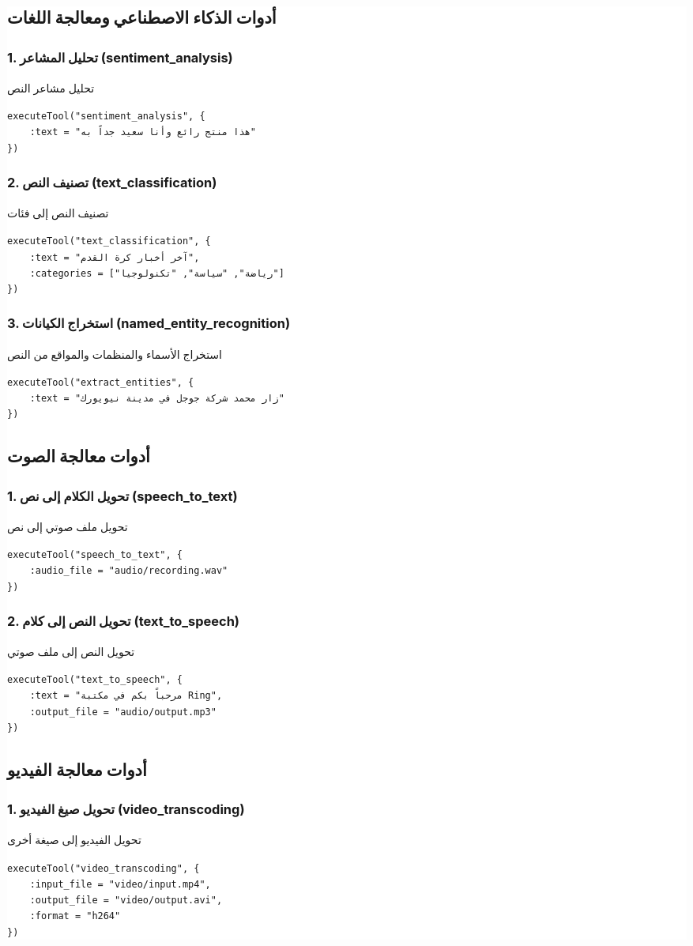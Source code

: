 ## أدوات الذكاء الاصطناعي ومعالجة اللغات

### 1. تحليل المشاعر (sentiment_analysis)
تحليل مشاعر النص
```ring
executeTool("sentiment_analysis", {
    :text = "هذا منتج رائع وأنا سعيد جداً به"
})
```

### 2. تصنيف النص (text_classification)
تصنيف النص إلى فئات
```ring
executeTool("text_classification", {
    :text = "آخر أخبار كرة القدم",
    :categories = ["رياضة", "سياسة", "تكنولوجيا"]
})
```

### 3. استخراج الكيانات (named_entity_recognition)
استخراج الأسماء والمنظمات والمواقع من النص
```ring
executeTool("extract_entities", {
    :text = "زار محمد شركة جوجل في مدينة نيويورك"
})
```

## أدوات معالجة الصوت

### 1. تحويل الكلام إلى نص (speech_to_text)
تحويل ملف صوتي إلى نص
```ring
executeTool("speech_to_text", {
    :audio_file = "audio/recording.wav"
})
```

### 2. تحويل النص إلى كلام (text_to_speech)
تحويل النص إلى ملف صوتي
```ring
executeTool("text_to_speech", {
    :text = "مرحباً بكم في مكتبة Ring",
    :output_file = "audio/output.mp3"
})
```

## أدوات معالجة الفيديو

### 1. تحويل صيغ الفيديو (video_transcoding)
تحويل الفيديو إلى صيغة أخرى
```ring
executeTool("video_transcoding", {
    :input_file = "video/input.mp4",
    :output_file = "video/output.avi",
    :format = "h264"
})
```
